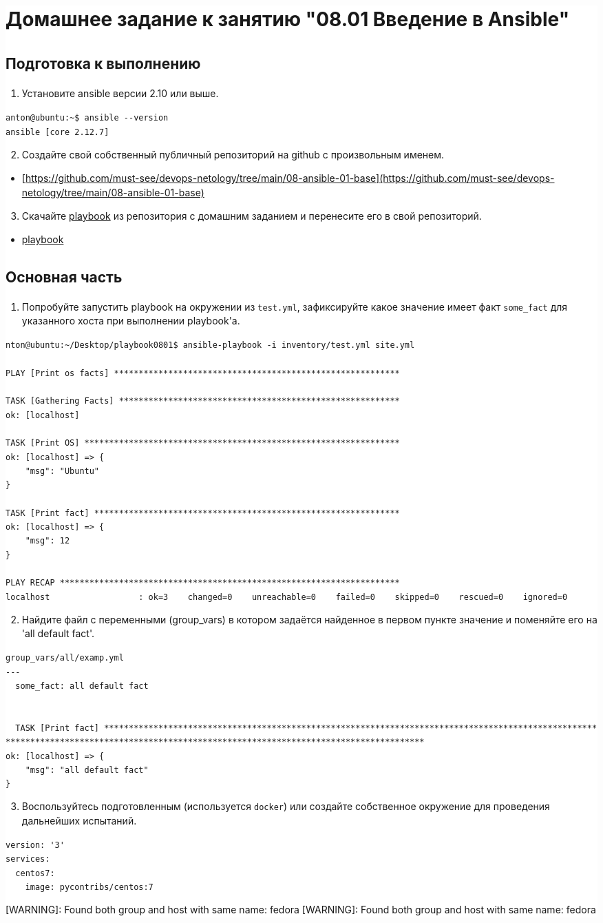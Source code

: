 # Домашнее задание к занятию "08.01 Введение в Ansible"

## Подготовка к выполнению
1. Установите ansible версии 2.10 или выше.
```commandline
anton@ubuntu:~$ ansible --version
ansible [core 2.12.7]
```
2. Создайте свой собственный публичный репозиторий на github с произвольным именем.
- [https://github.com/must-see/devops-netology/tree/main/08-ansible-01-base](https://github.com/must-see/devops-netology/tree/main/08-ansible-01-base)
3. Скачайте [playbook](./playbook/) из репозитория с домашним заданием и перенесите его в свой репозиторий.
- [playbook](https://github.com/must-see/devops-netology/tree/main/08-ansible-01-base/playbook)
## Основная часть
1. Попробуйте запустить playbook на окружении из `test.yml`, зафиксируйте какое значение имеет факт `some_fact` для указанного хоста при выполнении playbook'a.
```commandline
nton@ubuntu:~/Desktop/playbook0801$ ansible-playbook -i inventory/test.yml site.yml

PLAY [Print os facts] **********************************************************

TASK [Gathering Facts] *********************************************************
ok: [localhost]

TASK [Print OS] ****************************************************************
ok: [localhost] => {
    "msg": "Ubuntu"
}

TASK [Print fact] **************************************************************
ok: [localhost] => {
    "msg": 12
}

PLAY RECAP *********************************************************************
localhost                  : ok=3    changed=0    unreachable=0    failed=0    skipped=0    rescued=0    ignored=0   
```
2. Найдите файл с переменными (group_vars) в котором задаётся найденное в первом пункте значение и поменяйте его на 'all default fact'.
```commandline
group_vars/all/examp.yml
---
  some_fact: all default fact
  
  
  TASK [Print fact] *****************************************************************************************************************************************************************************************
ok: [localhost] => {
    "msg": "all default fact"
}

```
3. Воспользуйтесь подготовленным (используется `docker`) или создайте собственное окружение для проведения дальнейших испытаний.
```commandline
version: '3'
services:
  centos7:
    image: pycontribs/centos:7
```

[WARNING]: Found both group and host with same name: fedora
[WARNING]: Found both group and host with same name: fedora